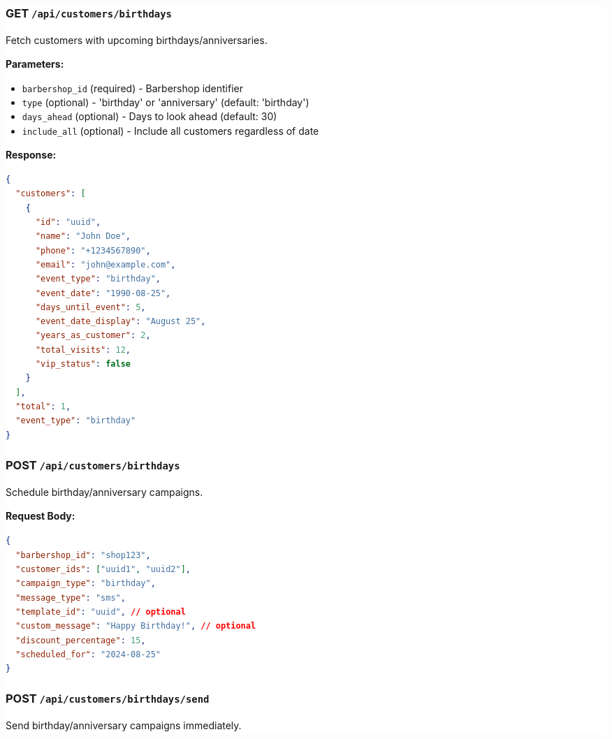 ### GET `/api/customers/birthdays`
Fetch customers with upcoming birthdays/anniversaries.

**Parameters:**
- `barbershop_id` (required) - Barbershop identifier
- `type` (optional) - 'birthday' or 'anniversary' (default: 'birthday')
- `days_ahead` (optional) - Days to look ahead (default: 30)
- `include_all` (optional) - Include all customers regardless of date

**Response:**
```json
{
  "customers": [
    {
      "id": "uuid",
      "name": "John Doe",
      "phone": "+1234567890",
      "email": "john@example.com",
      "event_type": "birthday",
      "event_date": "1990-08-25",
      "days_until_event": 5,
      "event_date_display": "August 25",
      "years_as_customer": 2,
      "total_visits": 12,
      "vip_status": false
    }
  ],
  "total": 1,
  "event_type": "birthday"
}
```

### POST `/api/customers/birthdays`
Schedule birthday/anniversary campaigns.

**Request Body:**
```json
{
  "barbershop_id": "shop123",
  "customer_ids": ["uuid1", "uuid2"],
  "campaign_type": "birthday",
  "message_type": "sms",
  "template_id": "uuid", // optional
  "custom_message": "Happy Birthday!", // optional
  "discount_percentage": 15,
  "scheduled_for": "2024-08-25"
}
```

### POST `/api/customers/birthdays/send`
Send birthday/anniversary campaigns immediately.
